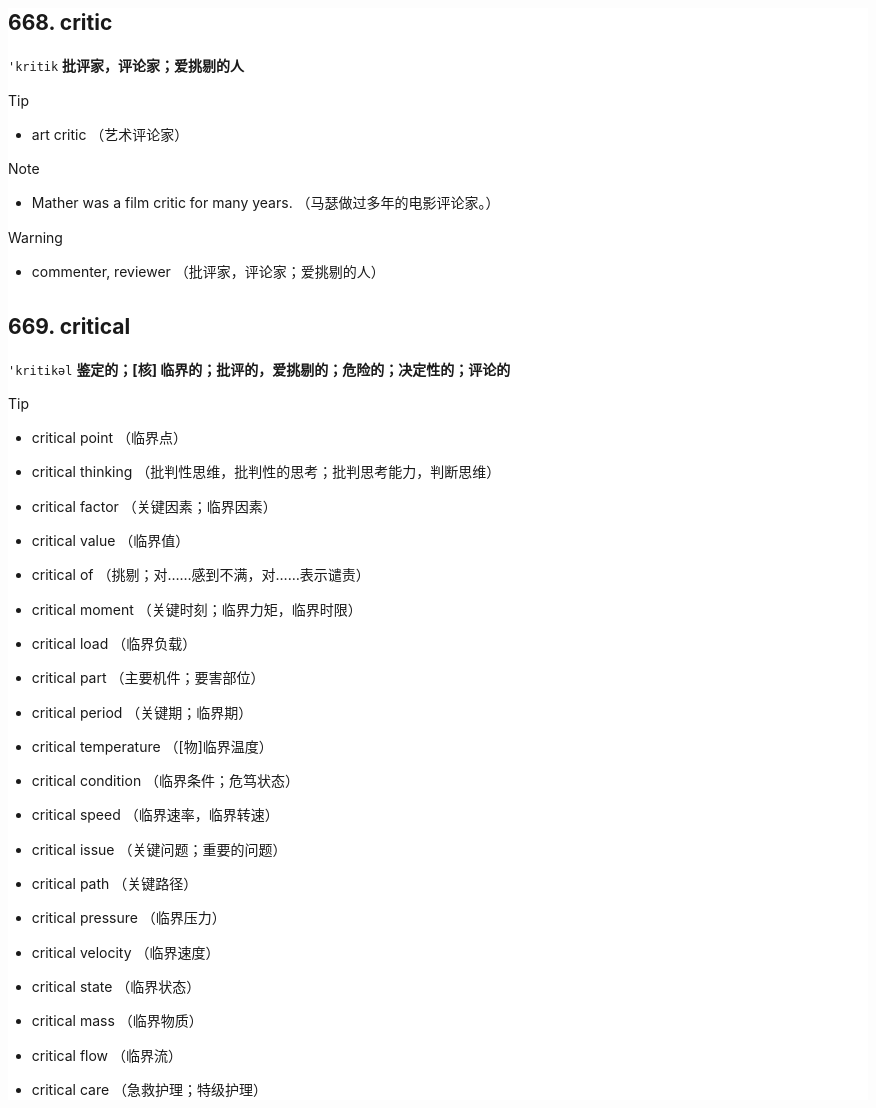 ## 668. critic

`'kritik`  **批评家，评论家；爱挑剔的人**

> [!TIP]
>
> - art critic （艺术评论家）
>

> [!NOTE]
>
> - Mather was a film critic for many years. （马瑟做过多年的电影评论家。）
>

> [!WARNING]
>
> - commenter, reviewer （批评家，评论家；爱挑剔的人）
>

## 669. critical

`'kritikəl`  **鉴定的；[核] 临界的；批评的，爱挑剔的；危险的；决定性的；评论的**

> [!TIP]
>
> - critical point （临界点）
>
> - critical thinking （批判性思维，批判性的思考；批判思考能力，判断思维）
>
> - critical factor （关键因素；临界因素）
>
> - critical value （临界值）
>
> - critical of （挑剔；对……感到不满，对……表示谴责）
>
> - critical moment （关键时刻；临界力矩，临界时限）
>
> - critical load （临界负载）
>
> - critical part （主要机件；要害部位）
>
> - critical period （关键期；临界期）
>
> - critical temperature （[物]临界温度）
>
> - critical condition （临界条件；危笃状态）
>
> - critical speed （临界速率，临界转速）
>
> - critical issue （关键问题；重要的问题）
>
> - critical path （关键路径）
>
> - critical pressure （临界压力）
>
> - critical velocity （临界速度）
>
> - critical state （临界状态）
>
> - critical mass （临界物质）
>
> - critical flow （临界流）
>
> - critical care （急救护理；特级护理）